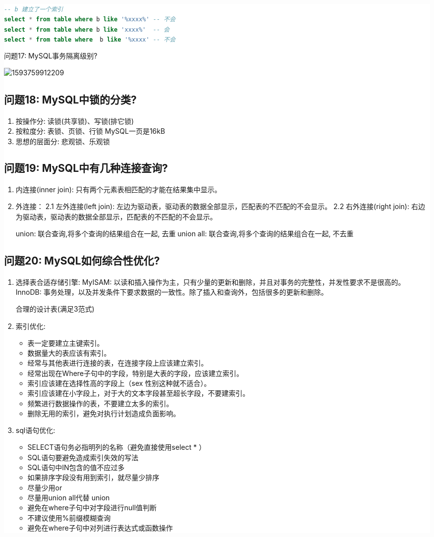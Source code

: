 ```sql
-- b 建立了一个索引
select * from table where b like '%xxxx%' -- 不会
select * from table where b like 'xxxx%'  -- 会
select * from table where  b like '%xxxx' -- 不会
```

问题17: MySQL事务隔离级别?

![1593759912209](就业技术加强-02-MySQL高级.assets/1593759912209.png)  

 

## 问题18: MySQL中锁的分类?

1. 按操作分: 读锁(共享锁)、写锁(排它锁)
2. 按粒度分: 表锁、页锁、行锁  MySQL一页是16kB
3. 思想的层面分: 悲观锁、乐观锁

## 问题19: MySQL中有几种连接查询?

1. 内连接(inner join): 只有两个元素表相匹配的才能在结果集中显示。
	
2. 外连接：
   2.1 左外连接(left join): 左边为驱动表，驱动表的数据全部显示，匹配表的不匹配的不会显示。
   2.2 右外连接(right join): 右边为驱动表，驱动表的数据全部显示，匹配表的不匹配的不会显示。
   
   union:	联合查询,将多个查询的结果组合在一起, 去重
   union all: 联合查询,将多个查询的结果组合在一起, 不去重

## 问题20: MySQL如何综合性优化?

1. 选择表合适存储引擎: 
     MyISAM: 以读和插入操作为主，只有少量的更新和删除，并且对事务的完整性，并发性要求不是很高的。
     InnoDB: 事务处理，以及并发条件下要求数据的一致性。除了插入和查询外，包括很多的更新和删除。

    合理的设计表(满足3范式)

2. 索引优化: 
   * 表一定要建立主键索引。
   * 数据量大的表应该有索引。
   * 经常与其他表进行连接的表，在连接字段上应该建立索引。
   * 经常出现在Where子句中的字段，特别是大表的字段，应该建立索引。
   * 索引应该建在选择性高的字段上（sex 性别这种就不适合）。
   * 索引应该建在小字段上，对于大的文本字段甚至超长字段，不要建索引。
   * 频繁进行数据操作的表，不要建立太多的索引。
   * 删除无用的索引，避免对执行计划造成负面影响。

3. sql语句优化:
   * SELECT语句务必指明列的名称（避免直接使用select * ）
   * SQL语句要避免造成索引失效的写法
   * SQL语句中IN包含的值不应过多
   * 如果排序字段没有用到索引，就尽量少排序
   * 尽量少用or
   * 尽量用union all代替 union
   * 避免在where子句中对字段进行null值判断
   * 不建议使用%前缀模糊查询
   * 避免在where子句中对列进行表达式或函数操作
